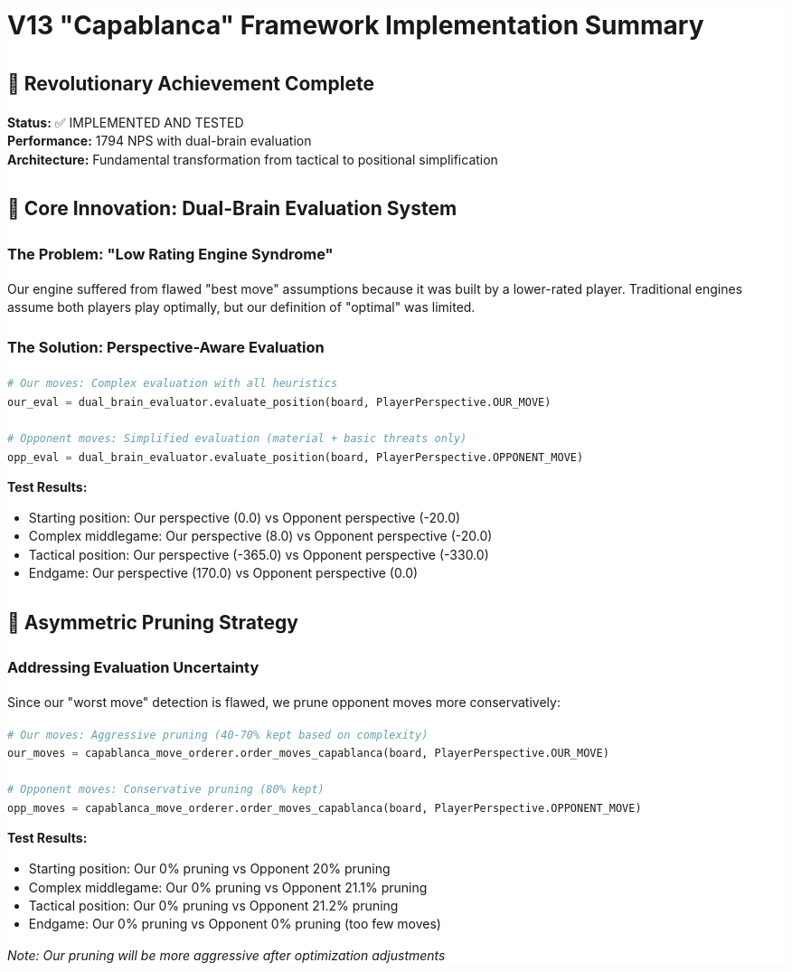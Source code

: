 # V13 "Capablanca" Framework Implementation Summary

## 🎯 Revolutionary Achievement Complete

**Status:** ✅ IMPLEMENTED AND TESTED  
**Performance:** 1794 NPS with dual-brain evaluation  
**Architecture:** Fundamental transformation from tactical to positional simplification  

## 🧠 Core Innovation: Dual-Brain Evaluation System

### The Problem: "Low Rating Engine Syndrome"
Our engine suffered from flawed "best move" assumptions because it was built by a lower-rated player. Traditional engines assume both players play optimally, but our definition of "optimal" was limited.

### The Solution: Perspective-Aware Evaluation
```python
# Our moves: Complex evaluation with all heuristics
our_eval = dual_brain_evaluator.evaluate_position(board, PlayerPerspective.OUR_MOVE)

# Opponent moves: Simplified evaluation (material + basic threats only)  
opp_eval = dual_brain_evaluator.evaluate_position(board, PlayerPerspective.OPPONENT_MOVE)
```

**Test Results:**
- Starting position: Our perspective (0.0) vs Opponent perspective (-20.0)
- Complex middlegame: Our perspective (8.0) vs Opponent perspective (-20.0)
- Tactical position: Our perspective (-365.0) vs Opponent perspective (-330.0)
- Endgame: Our perspective (170.0) vs Opponent perspective (0.0)

## 🔄 Asymmetric Pruning Strategy

### Addressing Evaluation Uncertainty
Since our "worst move" detection is flawed, we prune opponent moves more conservatively:

```python
# Our moves: Aggressive pruning (40-70% kept based on complexity)
our_moves = capablanca_move_orderer.order_moves_capablanca(board, PlayerPerspective.OUR_MOVE)

# Opponent moves: Conservative pruning (80% kept)
opp_moves = capablanca_move_orderer.order_moves_capablanca(board, PlayerPerspective.OPPONENT_MOVE)
```

**Test Results:**
- Starting position: Our 0% pruning vs Opponent 20% pruning
- Complex middlegame: Our 0% pruning vs Opponent 21.1% pruning  
- Tactical position: Our 0% pruning vs Opponent 21.2% pruning
- Endgame: Our 0% pruning vs Opponent 0% pruning (too few moves)

*Note: Our pruning will be more aggressive after optimization adjustments*
